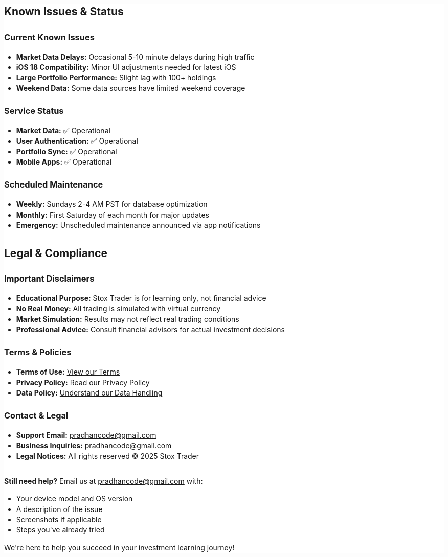 ## Known Issues & Status

### Current Known Issues
- **Market Data Delays:** Occasional 5-10 minute delays during high traffic
- **iOS 18 Compatibility:** Minor UI adjustments needed for latest iOS
- **Large Portfolio Performance:** Slight lag with 100+ holdings
- **Weekend Data:** Some data sources have limited weekend coverage

### Service Status
- **Market Data:** ✅ Operational
- **User Authentication:** ✅ Operational  
- **Portfolio Sync:** ✅ Operational
- **Mobile Apps:** ✅ Operational

### Scheduled Maintenance
- **Weekly:** Sundays 2-4 AM PST for database optimization
- **Monthly:** First Saturday of each month for major updates
- **Emergency:** Unscheduled maintenance announced via app notifications

## Legal & Compliance

### Important Disclaimers
- **Educational Purpose:** Stox Trader is for learning only, not financial advice
- **No Real Money:** All trading is simulated with virtual currency
- **Market Simulation:** Results may not reflect real trading conditions
- **Professional Advice:** Consult financial advisors for actual investment decisions

### Terms & Policies
- **Terms of Use:** [View our Terms](./terms.html)
- **Privacy Policy:** [Read our Privacy Policy](./privacy.html)
- **Data Policy:** [Understand our Data Handling](./privacy.html#data-handling)

### Contact & Legal
- **Support Email:** [pradhancode@gmail.com](mailto:pradhancode@gmail.com)
- **Business Inquiries:** [pradhancode@gmail.com](mailto:pradhancode@gmail.com)
- **Legal Notices:** All rights reserved © 2025 Stox Trader

---

**Still need help?** Email us at [pradhancode@gmail.com](mailto:pradhancode@gmail.com) with:
- Your device model and OS version
- A description of the issue
- Screenshots if applicable
- Steps you've already tried

We're here to help you succeed in your investment learning journey!